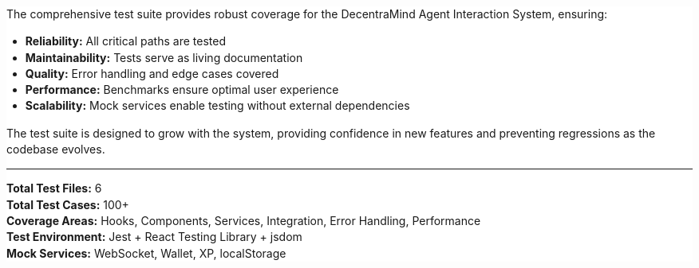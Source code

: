 The comprehensive test suite provides robust coverage for the DecentraMind Agent Interaction System, ensuring:

- **Reliability:** All critical paths are tested
- **Maintainability:** Tests serve as living documentation
- **Quality:** Error handling and edge cases covered
- **Performance:** Benchmarks ensure optimal user experience
- **Scalability:** Mock services enable testing without external dependencies

The test suite is designed to grow with the system, providing confidence in new features and preventing regressions as the codebase evolves.

---

**Total Test Files:** 6  
**Total Test Cases:** 100+  
**Coverage Areas:** Hooks, Components, Services, Integration, Error Handling, Performance  
**Test Environment:** Jest + React Testing Library + jsdom  
**Mock Services:** WebSocket, Wallet, XP, localStorage
